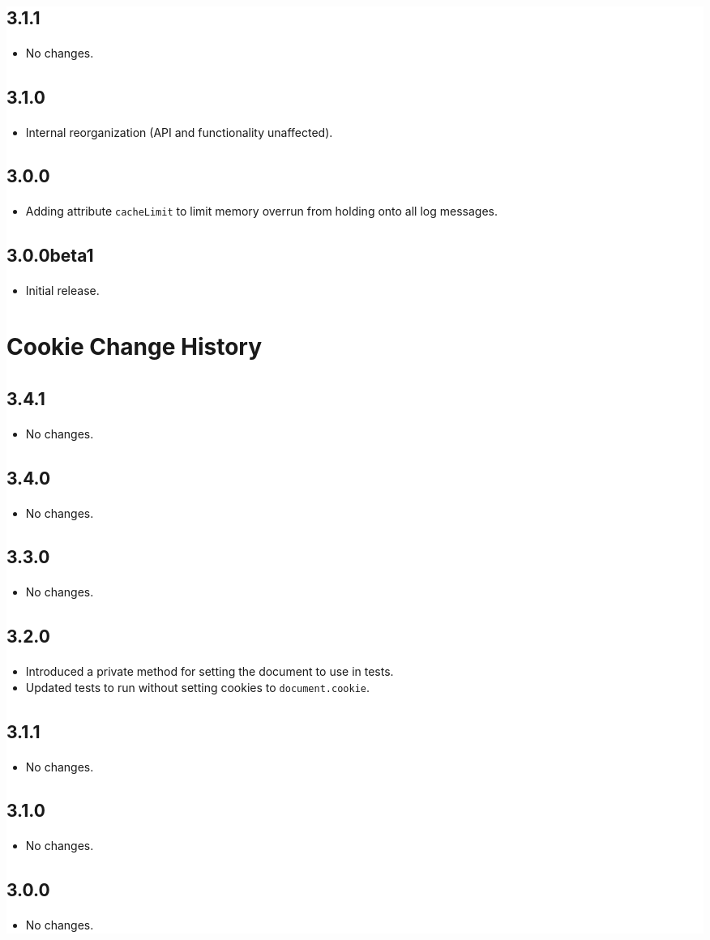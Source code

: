 3.1.1
-----

-   No changes.

3.1.0
-----

-   Internal reorganization (API and functionality unaffected).

3.0.0
-----

-   Adding attribute `cacheLimit` to limit memory overrun from holding onto all log messages.

3.0.0beta1
----------

-   Initial release.

Cookie Change History
=====================

3.4.1
-----

-   No changes.

3.4.0
-----

-   No changes.

3.3.0
-----

-   No changes.

3.2.0
-----

-   Introduced a private method for setting the document to use in tests.
-   Updated tests to run without setting cookies to `document.cookie`.

3.1.1
-----

-   No changes.

3.1.0
-----

-   No changes.

3.0.0
-----

-   No changes.
